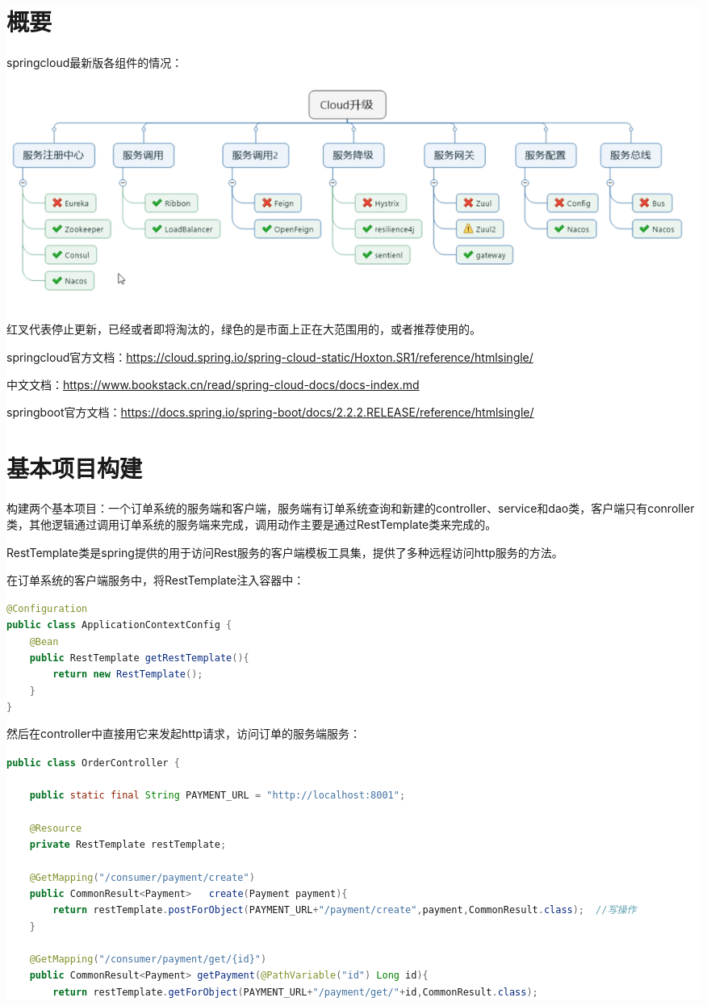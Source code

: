 # 概要

springcloud最新版各组件的情况：

![图像](图像.bmp)

红叉代表停止更新，已经或者即将淘汰的，绿色的是市面上正在大范围用的，或者推荐使用的。

springcloud官方文档：https://cloud.spring.io/spring-cloud-static/Hoxton.SR1/reference/htmlsingle/

中文文档：https://www.bookstack.cn/read/spring-cloud-docs/docs-index.md

springboot官方文档：https://docs.spring.io/spring-boot/docs/2.2.2.RELEASE/reference/htmlsingle/

# 基本项目构建

构建两个基本项目：一个订单系统的服务端和客户端，服务端有订单系统查询和新建的controller、service和dao类，客户端只有conroller类，其他逻辑通过调用订单系统的服务端来完成，调用动作主要是通过RestTemplate类来完成的。

RestTemplate类是spring提供的用于访问Rest服务的客户端模板工具集，提供了多种远程访问http服务的方法。

在订单系统的客户端服务中，将RestTemplate注入容器中：

~~~java
@Configuration
public class ApplicationContextConfig {
    @Bean
    public RestTemplate getRestTemplate(){
        return new RestTemplate();
    }
}
~~~

然后在controller中直接用它来发起http请求，访问订单的服务端服务：

~~~java
public class OrderController {

    public static final String PAYMENT_URL = "http://localhost:8001";

    @Resource
    private RestTemplate restTemplate;

    @GetMapping("/consumer/payment/create")
    public CommonResult<Payment>   create(Payment payment){
        return restTemplate.postForObject(PAYMENT_URL+"/payment/create",payment,CommonResult.class);  //写操作
    }

    @GetMapping("/consumer/payment/get/{id}")
    public CommonResult<Payment> getPayment(@PathVariable("id") Long id){
        return restTemplate.getForObject(PAYMENT_URL+"/payment/get/"+id,CommonResult.class);
~~~